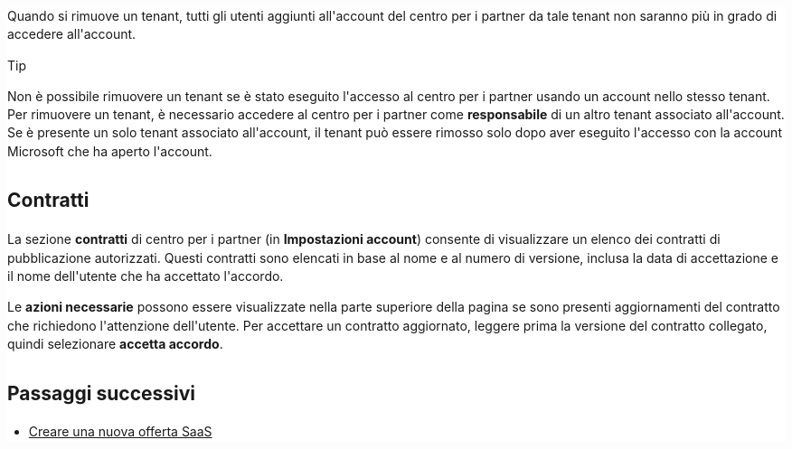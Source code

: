 Quando si rimuove un tenant, tutti gli utenti aggiunti all'account del centro per i partner da tale tenant non saranno più in grado di accedere all'account.

> [!TIP]
> Non è possibile rimuovere un tenant se è stato eseguito l'accesso al centro per i partner usando un account nello stesso tenant. Per rimuovere un tenant, è necessario accedere al centro per i partner come **responsabile** di un altro tenant associato all'account. Se è presente un solo tenant associato all'account, il tenant può essere rimosso solo dopo aver eseguito l'accesso con la account Microsoft che ha aperto l'account.


## <a name="agreements"></a>Contratti

La sezione **contratti** di centro per i partner (in **Impostazioni account**) consente di visualizzare un elenco dei contratti di pubblicazione autorizzati. Questi contratti sono elencati in base al nome e al numero di versione, inclusa la data di accettazione e il nome dell'utente che ha accettato l'accordo. 

Le **azioni necessarie** possono essere visualizzate nella parte superiore della pagina se sono presenti aggiornamenti del contratto che richiedono l'attenzione dell'utente. Per accettare un contratto aggiornato, leggere prima la versione del contratto collegato, quindi selezionare **accetta accordo**. 


## <a name="next-steps"></a>Passaggi successivi

- [Creare una nuova offerta SaaS](./create-new-saas-offer.md)
